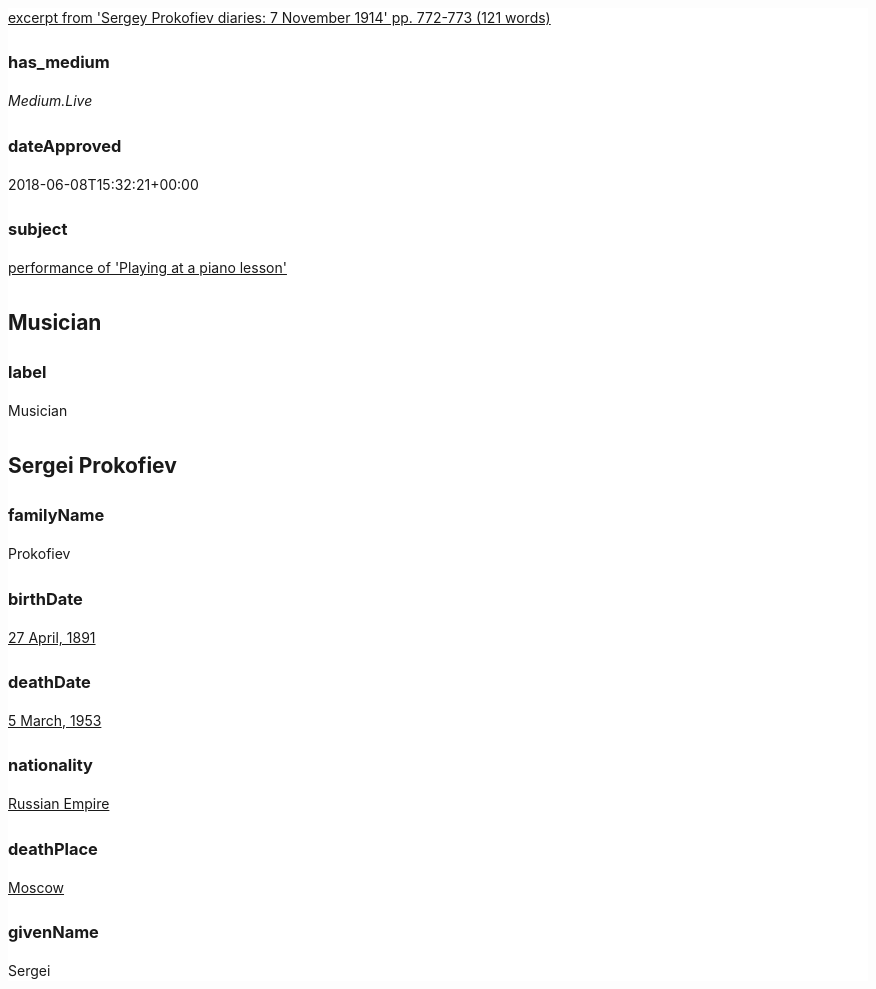 
[excerpt from 'Sergey Prokofiev diaries: 7 November 1914' pp. 772-773 (121 words)](#excerpt-from-'Sergey-Prokofiev-diaries-7-November-1914'-pp.-772-773-(121-words))

### has_medium


*Medium.Live*

### dateApproved


2018-06-08T15:32:21+00:00

### subject


[performance of 'Playing at a piano lesson'](#performance-of-'Playing-at-a-piano-lesson')

## Musician

### label


Musician

## Sergei Prokofiev

### familyName


Prokofiev

### birthDate


[27 April, 1891](#27-April-1891)

### deathDate


[5 March, 1953](#5-March-1953)

### nationality


[Russian Empire](#Russian-Empire)

### deathPlace


[Moscow](#Moscow)

### givenName


Sergei
